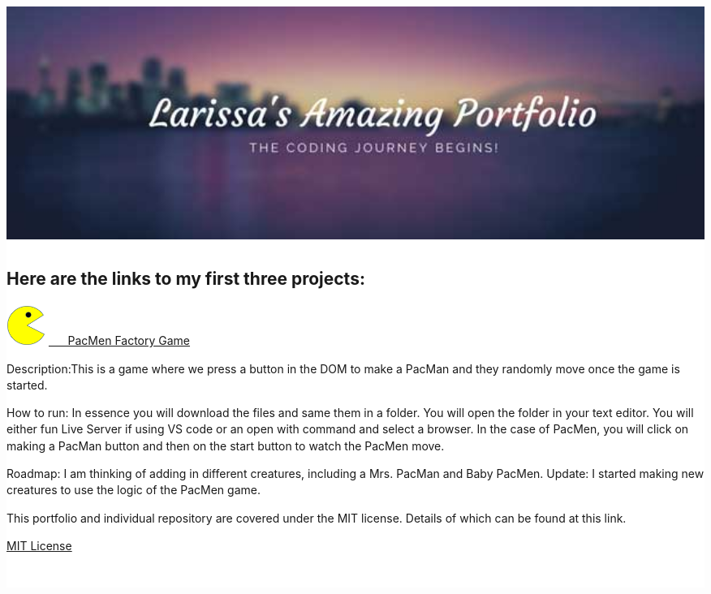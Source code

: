 <img src="Larissa's-Amazing-Portfolio.jpg" width=100%/>
<h2> Here are the links to my first three projects:</h2>
<div style = "display:inline-block;">
  <img src="PacMan1.png" height = "48" width="48"/>
  <a href="https://github.com/LarissaCoop/PacMen-Exercise ">&nbsp;&nbsp;&nbsp;&nbsp;&nbsp; PacMen Factory Game</a>
<p>Description:This is a game where we press a button in the DOM to make a PacMan and they randomly move once the game is started.</p>
<p> How to run:  In essence you will download the files and same them in a folder.  You will open the folder in your text editor.  You will either fun 
  Live Server if using VS code or an open with command and select a browser.  In the case of PacMen, you will click on making a PacMan button 
  and then on the start button to watch the PacMen move.</p>
<p>Roadmap: I am thinking of adding in different creatures, including a Mrs. PacMan and Baby PacMen.  Update: I started making new creatures to use 
the logic of the PacMen game.</P>
<p>This portfolio and individual repository are covered under the MIT license.  Details of which 
can be found at this link.</p>
<a href="https://choosealicense.com/licenses/mit/">MIT License</a>
</div>

<br>
<br>
<div style = "display:inline-block;">